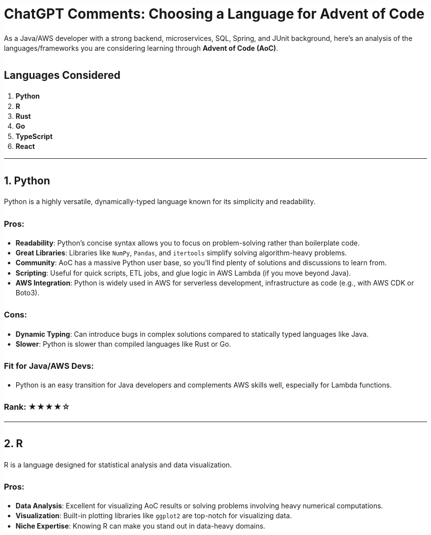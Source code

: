 # ChatGPT Comments: Choosing a Language for Advent of Code

As a Java/AWS developer with a strong backend, microservices, SQL, Spring, and JUnit background, here’s an analysis of the languages/frameworks you are considering learning through **Advent of Code (AoC)**.

## Languages Considered
1. **Python**
2. **R**
3. **Rust**
4. **Go**
5. **TypeScript**
6. **React**

---

## 1. **Python**
Python is a highly versatile, dynamically-typed language known for its simplicity and readability.

### **Pros**:
- **Readability**: Python’s concise syntax allows you to focus on problem-solving rather than boilerplate code.
- **Great Libraries**: Libraries like `NumPy`, `Pandas`, and `itertools` simplify solving algorithm-heavy problems.
- **Community**: AoC has a massive Python user base, so you’ll find plenty of solutions and discussions to learn from.
- **Scripting**: Useful for quick scripts, ETL jobs, and glue logic in AWS Lambda (if you move beyond Java).
- **AWS Integration**: Python is widely used in AWS for serverless development, infrastructure as code (e.g., with AWS CDK or Boto3).

### **Cons**:
- **Dynamic Typing**: Can introduce bugs in complex solutions compared to statically typed languages like Java.
- **Slower**: Python is slower than compiled languages like Rust or Go.

### **Fit for Java/AWS Devs**:
- Python is an easy transition for Java developers and complements AWS skills well, especially for Lambda functions.

### **Rank**: ★★★★☆

---

## 2. **R**
R is a language designed for statistical analysis and data visualization.

### **Pros**:
- **Data Analysis**: Excellent for visualizing AoC results or solving problems involving heavy numerical computations.
- **Visualization**: Built-in plotting libraries like `ggplot2` are top-notch for visualizing data.
- **Niche Expertise**: Knowing R can make you stand out in data-heavy domains.

